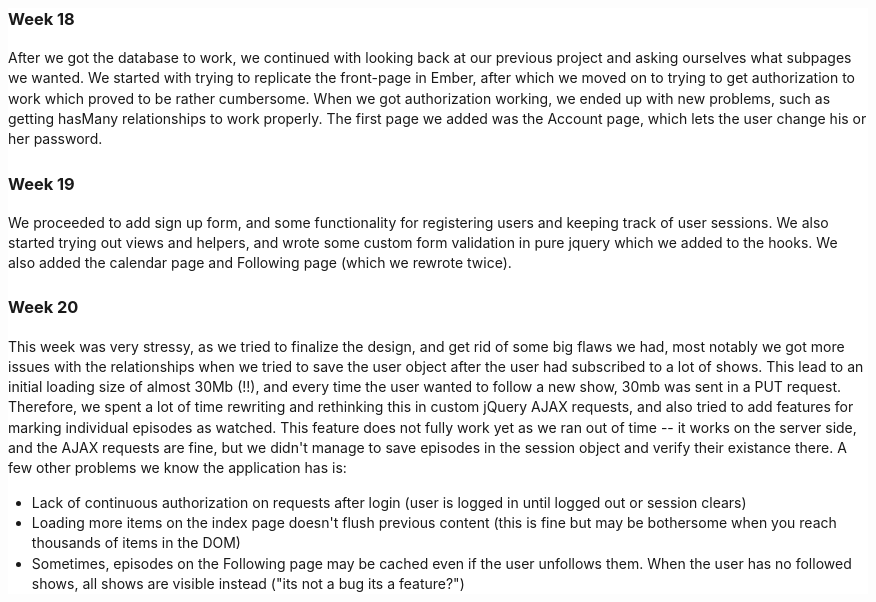 ### Week 18
After we got the database to work, we continued with looking back at our previous project and asking ourselves what subpages we wanted. We started with trying to replicate the front-page in Ember, after which we moved on to trying to get authorization to work which proved to be rather cumbersome. When we got authorization working, we ended up with new problems, such as getting hasMany relationships to work properly. The first page we added was the Account page, which lets the user change his or her password.

### Week 19
We proceeded to add sign up form, and some functionality for registering users and keeping track of user sessions. We also started trying out views and helpers, and wrote some custom form validation in pure jquery which we added to the hooks. We also added the calendar page and Following page (which we rewrote twice).

### Week 20
This week was very stressy, as we tried to finalize the design, and get rid of some big flaws we had, most notably we got more issues with the relationships when we tried to save the user object after the user had subscribed to a lot of shows. This lead to an initial loading size of almost 30Mb (!!), and every time the user wanted to follow a new show, 30mb was sent in a PUT request. Therefore, we spent a lot of time rewriting and rethinking this in custom jQuery AJAX requests, and also tried to add features for marking individual episodes as watched. This feature does not fully work yet as we ran out of time -- it works on the server side, and the AJAX requests are fine, but we didn't manage to save episodes in the session object and verify their existance there. A few other problems we know the application has is:

* Lack of continuous authorization on requests after login (user is logged in until logged out or session clears)
* Loading more items on the index page doesn't flush previous content (this is fine but may be bothersome when you reach thousands of items in the DOM)
* Sometimes, episodes on the Following page may be cached even if the user unfollows them. When the user has no followed shows, all shows are visible instead ("its not a bug its a feature?")

